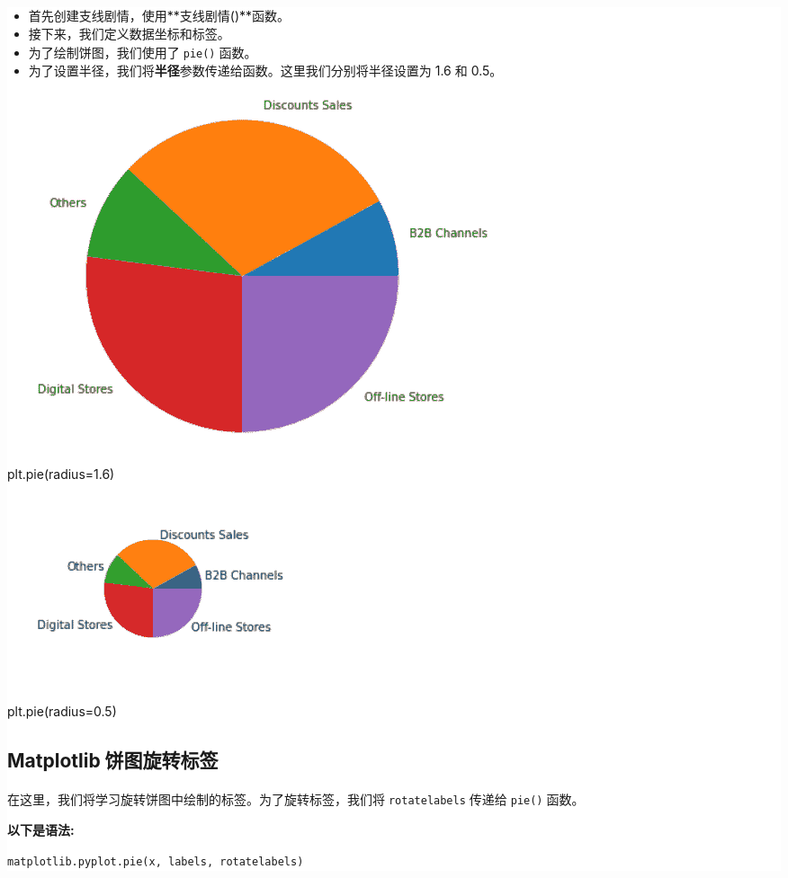 *   首先创建支线剧情，使用**支线剧情()**函数。
*   接下来，我们定义数据坐标和标签。
*   为了绘制饼图，我们使用了 `pie()` 函数。
*   为了设置半径，我们将**半径**参数传递给函数。这里我们分别将半径设置为 1.6 和 0.5。

![matplotlib pie chart radius](img/b020d34665a45740b43eeefa68f611cd.png "matplotlib pie chart radius")

plt.pie(radius=1.6)

![matplotlib pie chart with radius](img/df6f4db51fa2188592fd5cd6e75b9077.png "matplotlib pie chart with radius")

plt.pie(radius=0.5)

## Matplotlib 饼图旋转标签

在这里，我们将学习旋转饼图中绘制的标签。为了旋转标签，我们将 `rotatelabels` 传递给 `pie()` 函数。

**以下是语法:**

```py
matplotlib.pyplot.pie(x, labels, rotatelabels)
```

